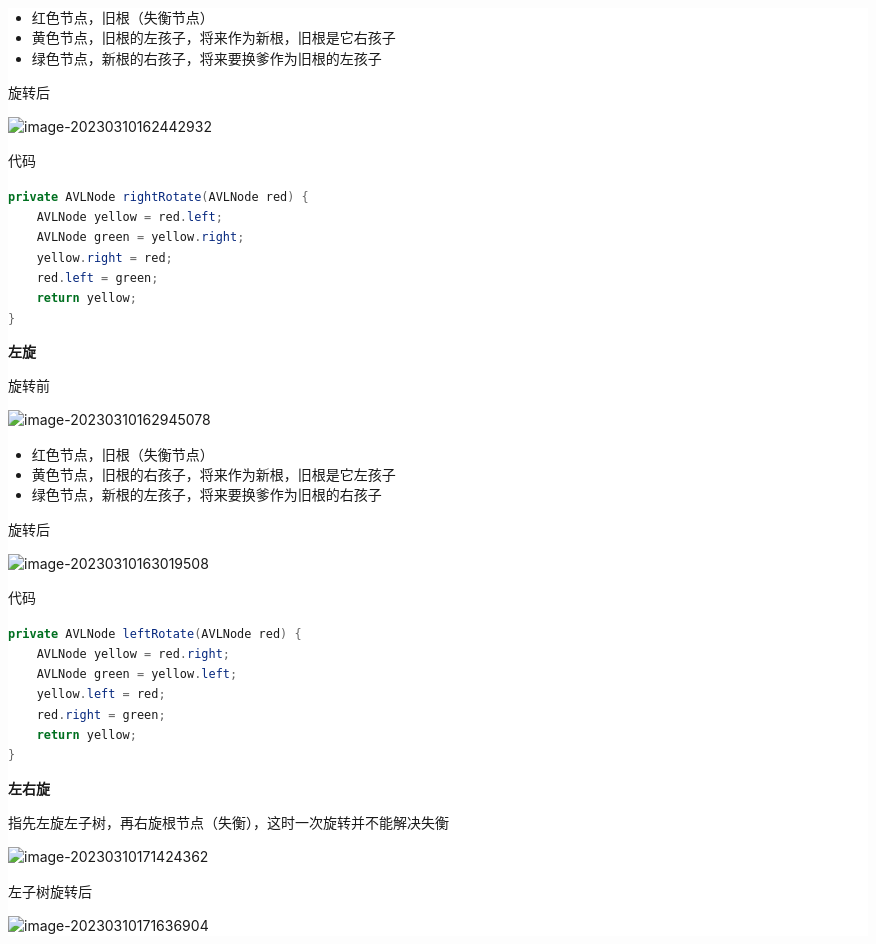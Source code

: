 * 红色节点，旧根（失衡节点）
* 黄色节点，旧根的左孩子，将来作为新根，旧根是它右孩子
* 绿色节点，新根的右孩子，将来要换爹作为旧根的左孩子

旋转后

![image-20230310162442932](/imgs/image-20230310162442932.png)

代码

```java
private AVLNode rightRotate(AVLNode red) {
    AVLNode yellow = red.left;
    AVLNode green = yellow.right;
    yellow.right = red;
    red.left = green;
    return yellow;
}
```



**左旋**

旋转前

![image-20230310162945078](/imgs/image-20230310162945078.png)

* 红色节点，旧根（失衡节点）
* 黄色节点，旧根的右孩子，将来作为新根，旧根是它左孩子
* 绿色节点，新根的左孩子，将来要换爹作为旧根的右孩子

旋转后

![image-20230310163019508](/imgs/image-20230310163019508.png)

代码

```java
private AVLNode leftRotate(AVLNode red) {
    AVLNode yellow = red.right;
    AVLNode green = yellow.left;
    yellow.left = red;
    red.right = green;
    return yellow;
}
```



**左右旋**

指先左旋左子树，再右旋根节点（失衡），这时一次旋转并不能解决失衡

![image-20230310171424362](/imgs/image-20230310171424362.png)

左子树旋转后

![image-20230310171636904](/imgs/image-20230310171636904.png)
